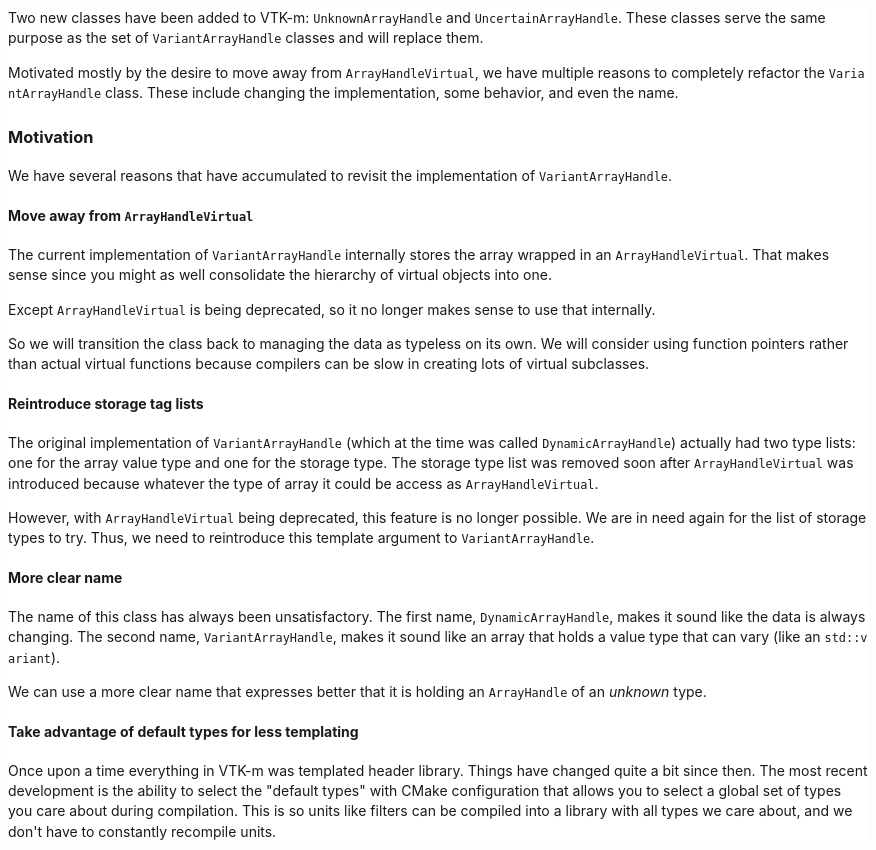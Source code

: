 Two new classes have been added to VTK-m: `UnknownArrayHandle` and
`UncertainArrayHandle`. These classes serve the same purpose as the set of
`VariantArrayHandle` classes and will replace them.

Motivated mostly by the desire to move away from `ArrayHandleVirtual`, we
have multiple reasons to completely refactor the `VariantArrayHandle`
class. These include changing the implementation, some behavior, and even
the name.

### Motivation

We have several reasons that have accumulated to revisit the implementation
of `VariantArrayHandle`.

#### Move away from `ArrayHandleVirtual`

The current implementation of `VariantArrayHandle` internally stores the
array wrapped in an `ArrayHandleVirtual`. That makes sense since you might
as well consolidate the hierarchy of virtual objects into one.

Except `ArrayHandleVirtual` is being deprecated, so it no longer makes
sense to use that internally.

So we will transition the class back to managing the data as typeless on
its own. We will consider using function pointers rather than actual
virtual functions because compilers can be slow in creating lots of virtual
subclasses.

#### Reintroduce storage tag lists

The original implementation of `VariantArrayHandle` (which at the time was
called `DynamicArrayHandle`) actually had two type lists: one for the array
value type and one for the storage type. The storage type list was removed
soon after `ArrayHandleVirtual` was introduced because whatever the type of
array it could be access as `ArrayHandleVirtual`.

However, with `ArrayHandleVirtual` being deprecated, this feature is no
longer possible. We are in need again for the list of storage types to try.
Thus, we need to reintroduce this template argument to
`VariantArrayHandle`.

#### More clear name

The name of this class has always been unsatisfactory. The first name,
`DynamicArrayHandle`, makes it sound like the data is always changing. The
second name, `VariantArrayHandle`, makes it sound like an array that holds
a value type that can vary (like an `std::variant`).

We can use a more clear name that expresses better that it is holding an
`ArrayHandle` of an _unknown_ type.

#### Take advantage of default types for less templating

Once upon a time everything in VTK-m was templated header library. Things
have changed quite a bit since then. The most recent development is the
ability to select the "default types" with CMake configuration that allows
you to select a global set of types you care about during compilation. This
is so units like filters can be compiled into a library with all types we
care about, and we don't have to constantly recompile units.
